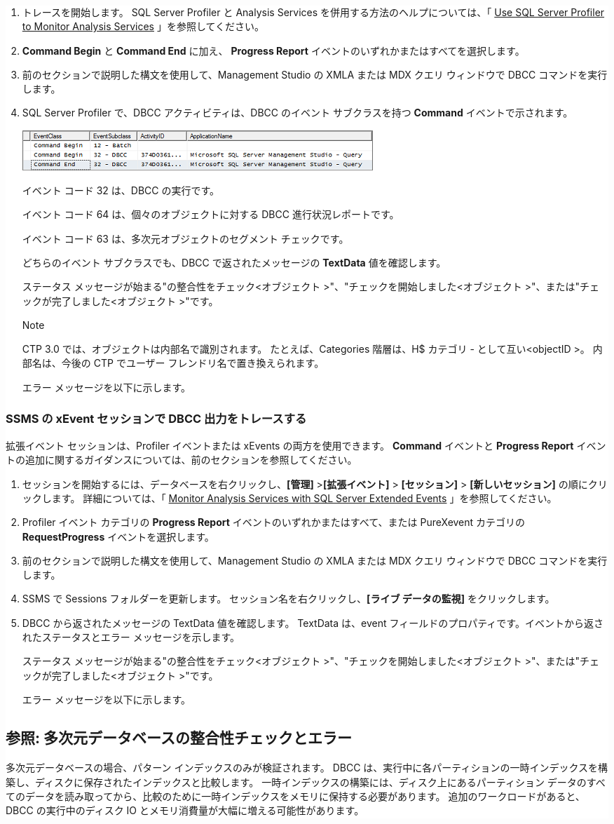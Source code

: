 1.  トレースを開始します。 SQL Server Profiler と Analysis Services を併用する方法のヘルプについては、「 [Use SQL Server Profiler to Monitor Analysis Services](../../analysis-services/instances/use-sql-server-profiler-to-monitor-analysis-services.md) 」を参照してください。  
  
2.  **Command Begin** と **Command End** に加え、 **Progress Report** イベントのいずれかまたはすべてを選択します。  
  
3.  前のセクションで説明した構文を使用して、Management Studio の XMLA または MDX クエリ ウィンドウで DBCC コマンドを実行します。  
  
4.  SQL Server Profiler で、DBCC アクティビティは、DBCC のイベント サブクラスを持つ **Command** イベントで示されます。  
  
     ![ssas dbcc プロファイラー eventsubclass](../../analysis-services/instances/media/ssas-dbcc-profiler-eventsubclass.PNG "ssas dbcc プロファイラー eventsubclass")  
  
     イベント コード 32 は、DBCC の実行です。  
  
     イベント コード 64 は、個々のオブジェクトに対する DBCC 進行状況レポートです。  
  
     イベント コード 63 は、多次元オブジェクトのセグメント チェックです。  
  
     どちらのイベント サブクラスでも、DBCC で返されたメッセージの **TextData** 値を確認します。  
  
     ステータス メッセージが始まる"の整合性をチェック\<オブジェクト >"、"チェックを開始しました\<オブジェクト >"、または"チェックが完了しました\<オブジェクト >"です。  
  
    > [!NOTE]  
    >  CTP 3.0 では、オブジェクトは内部名で識別されます。 たとえば、Categories 階層は、H$ カテゴリ - として互い\<objectID >。 内部名は、今後の CTP でユーザー フレンドリ名で置き換えられます。  
  
     エラー メッセージを以下に示します。  
  
### <a name="trace-dbcc-output-in-an-xevent-session-in-ssms"></a>SSMS の xEvent セッションで DBCC 出力をトレースする  
 拡張イベント セッションは、Profiler イベントまたは xEvents の両方を使用できます。 **Command** イベントと **Progress Report** イベントの追加に関するガイダンスについては、前のセクションを参照してください。  
  
1.  セッションを開始するには、データベースを右クリックし、**[管理]** >**[拡張イベント]** >  **[セッション]** > **[新しいセッション]** の順にクリックします。 詳細については、「  [Monitor Analysis Services with SQL Server Extended Events](../../analysis-services/instances/monitor-analysis-services-with-sql-server-extended-events.md) 」を参照してください。  
  
2.  Profiler イベント カテゴリの **Progress Report** イベントのいずれかまたはすべて、または PureXevent カテゴリの **RequestProgress** イベントを選択します。  
  
3.  前のセクションで説明した構文を使用して、Management Studio の XMLA または MDX クエリ ウィンドウで DBCC コマンドを実行します。  
  
4.  SSMS で Sessions フォルダーを更新します。 セッション名を右クリックし、**[ライブ データの監視]** をクリックします。  
  
5.  DBCC から返されたメッセージの TextData 値を確認します。  TextData は、event フィールドのプロパティです。イベントから返されたステータスとエラー メッセージを示します。  
  
     ステータス メッセージが始まる"の整合性をチェック\<オブジェクト >"、"チェックを開始しました\<オブジェクト >"、または"チェックが完了しました\<オブジェクト >"です。  
  
     エラー メッセージを以下に示します。  
  
## <a name="reference-consistency-checks-and-errors-for-multidimensional-databases"></a>参照: 多次元データベースの整合性チェックとエラー  
 多次元データベースの場合、パターン インデックスのみが検証されます。  DBCC は、実行中に各パーティションの一時インデックスを構築し、ディスクに保存されたインデックスと比較します。  一時インデックスの構築には、ディスク上にあるパーティション データのすべてのデータを読み取ってから、比較のために一時インデックスをメモリに保持する必要があります。 追加のワークロードがあると、DBCC の実行中のディスク IO とメモリ消費量が大幅に増える可能性があります。  
  